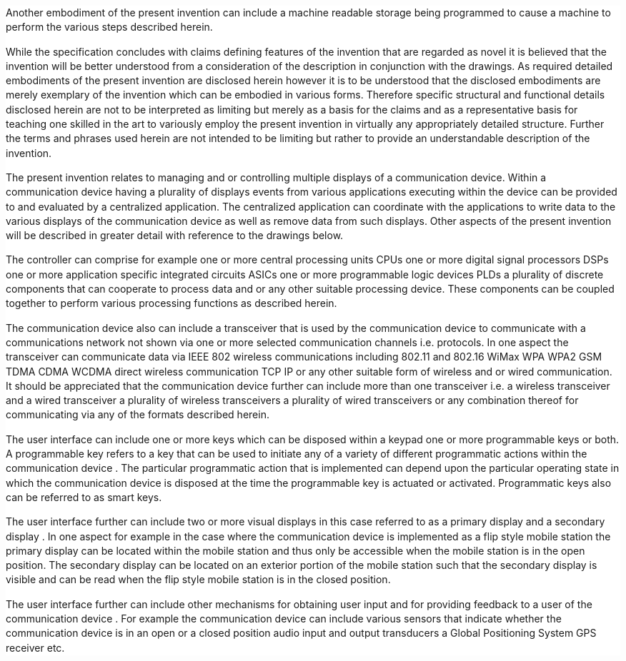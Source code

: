 Another embodiment of the present invention can include a machine readable storage being programmed to cause a machine to perform the various steps described herein.

While the specification concludes with claims defining features of the invention that are regarded as novel it is believed that the invention will be better understood from a consideration of the description in conjunction with the drawings. As required detailed embodiments of the present invention are disclosed herein however it is to be understood that the disclosed embodiments are merely exemplary of the invention which can be embodied in various forms. Therefore specific structural and functional details disclosed herein are not to be interpreted as limiting but merely as a basis for the claims and as a representative basis for teaching one skilled in the art to variously employ the present invention in virtually any appropriately detailed structure. Further the terms and phrases used herein are not intended to be limiting but rather to provide an understandable description of the invention.

The present invention relates to managing and or controlling multiple displays of a communication device. Within a communication device having a plurality of displays events from various applications executing within the device can be provided to and evaluated by a centralized application. The centralized application can coordinate with the applications to write data to the various displays of the communication device as well as remove data from such displays. Other aspects of the present invention will be described in greater detail with reference to the drawings below.

The controller can comprise for example one or more central processing units CPUs one or more digital signal processors DSPs one or more application specific integrated circuits ASICs one or more programmable logic devices PLDs a plurality of discrete components that can cooperate to process data and or any other suitable processing device. These components can be coupled together to perform various processing functions as described herein.

The communication device also can include a transceiver that is used by the communication device to communicate with a communications network not shown via one or more selected communication channels i.e. protocols. In one aspect the transceiver can communicate data via IEEE 802 wireless communications including 802.11 and 802.16 WiMax WPA WPA2 GSM TDMA CDMA WCDMA direct wireless communication TCP IP or any other suitable form of wireless and or wired communication. It should be appreciated that the communication device further can include more than one transceiver i.e. a wireless transceiver and a wired transceiver a plurality of wireless transceivers a plurality of wired transceivers or any combination thereof for communicating via any of the formats described herein.

The user interface can include one or more keys which can be disposed within a keypad one or more programmable keys or both. A programmable key refers to a key that can be used to initiate any of a variety of different programmatic actions within the communication device . The particular programmatic action that is implemented can depend upon the particular operating state in which the communication device is disposed at the time the programmable key is actuated or activated. Programmatic keys also can be referred to as smart keys.

The user interface further can include two or more visual displays in this case referred to as a primary display and a secondary display . In one aspect for example in the case where the communication device is implemented as a flip style mobile station the primary display can be located within the mobile station and thus only be accessible when the mobile station is in the open position. The secondary display can be located on an exterior portion of the mobile station such that the secondary display is visible and can be read when the flip style mobile station is in the closed position.

The user interface further can include other mechanisms for obtaining user input and for providing feedback to a user of the communication device . For example the communication device can include various sensors that indicate whether the communication device is in an open or a closed position audio input and output transducers a Global Positioning System GPS receiver etc.

